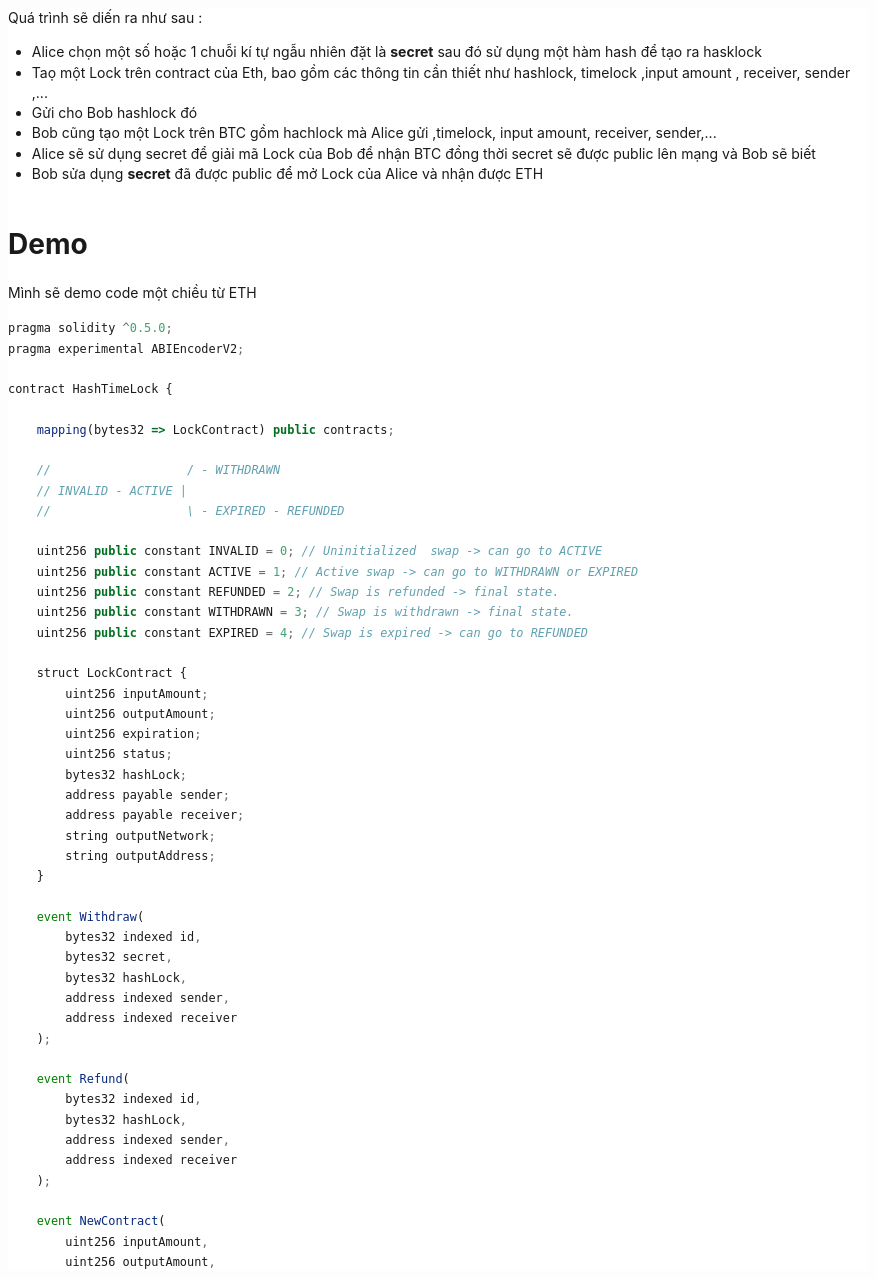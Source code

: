 Quá trình sẽ diến ra như sau :

- Alice chọn một số hoặc 1 chuỗi kí tự ngẫu nhiên đặt là **secret** sau đó sử dụng một hàm hash để tạo ra hasklock
- Taọ một Lock trên contract của Eth, bao gồm các thông tin cần thiết như hashlock, timelock ,input amount , receiver, sender ,...
- Gửi cho Bob hashlock đó 
- Bob cũng tạo một Lock trên BTC gồm hachlock mà Alice gửi ,timelock, input amount, receiver, sender,...
- Alice sẽ sử dụng secret để giải mã Lock của Bob để nhận BTC đồng thời secret sẽ được public lên mạng và Bob sẽ biết
- Bob sửa dụng **secret** đã được public để mở Lock của Alice và nhận được ETH 

# Demo
Mình sẽ demo code một chiều từ ETH 
```js
pragma solidity ^0.5.0;
pragma experimental ABIEncoderV2;

contract HashTimeLock {

    mapping(bytes32 => LockContract) public contracts;

    //                   / - WITHDRAWN
    // INVALID - ACTIVE |
    //                   \ - EXPIRED - REFUNDED

    uint256 public constant INVALID = 0; // Uninitialized  swap -> can go to ACTIVE
    uint256 public constant ACTIVE = 1; // Active swap -> can go to WITHDRAWN or EXPIRED
    uint256 public constant REFUNDED = 2; // Swap is refunded -> final state.
    uint256 public constant WITHDRAWN = 3; // Swap is withdrawn -> final state.
    uint256 public constant EXPIRED = 4; // Swap is expired -> can go to REFUNDED

    struct LockContract {
        uint256 inputAmount;
        uint256 outputAmount;
        uint256 expiration;
        uint256 status;
        bytes32 hashLock;
        address payable sender;
        address payable receiver;
        string outputNetwork;
        string outputAddress;
    }

    event Withdraw(
        bytes32 indexed id,
        bytes32 secret,
        bytes32 hashLock,
        address indexed sender,
        address indexed receiver
    );

    event Refund(
        bytes32 indexed id,
        bytes32 hashLock,
        address indexed sender,
        address indexed receiver
    );

    event NewContract(
        uint256 inputAmount,
        uint256 outputAmount,
```